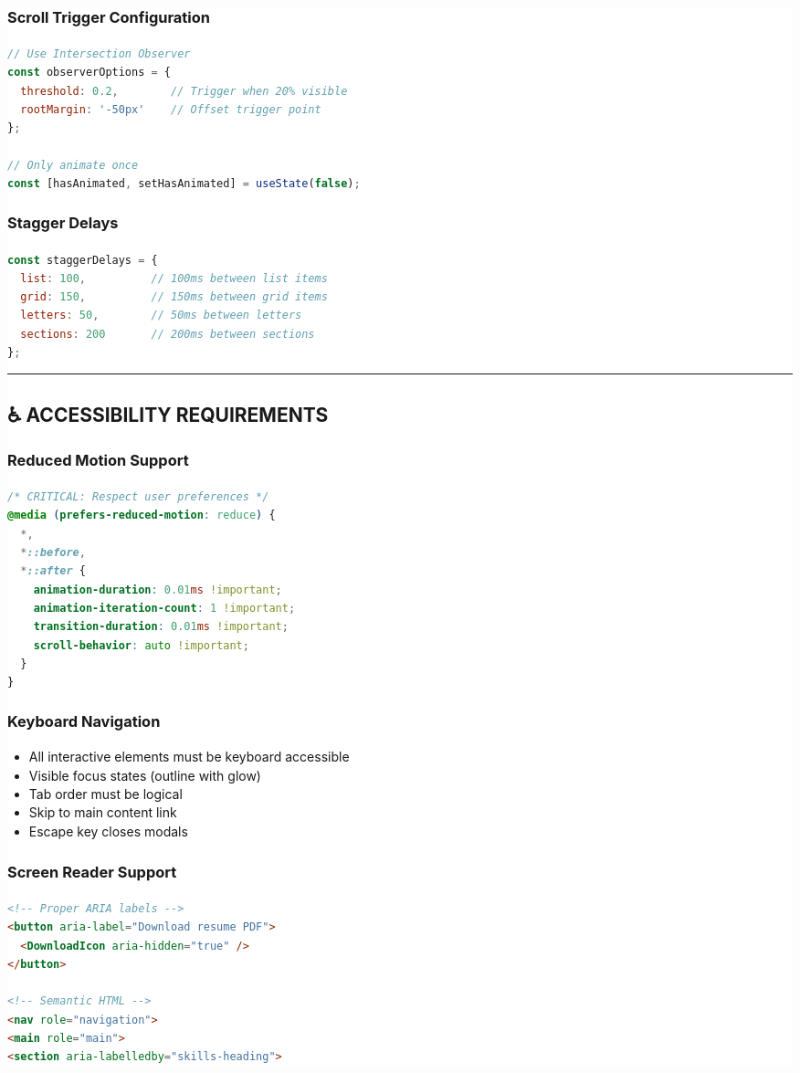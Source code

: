 ### **Scroll Trigger Configuration**
```javascript
// Use Intersection Observer
const observerOptions = {
  threshold: 0.2,        // Trigger when 20% visible
  rootMargin: '-50px'    // Offset trigger point
};

// Only animate once
const [hasAnimated, setHasAnimated] = useState(false);
```

### **Stagger Delays**
```javascript
const staggerDelays = {
  list: 100,          // 100ms between list items
  grid: 150,          // 150ms between grid items
  letters: 50,        // 50ms between letters
  sections: 200       // 200ms between sections
};
```

---

## ♿ ACCESSIBILITY REQUIREMENTS

### **Reduced Motion Support**
```css
/* CRITICAL: Respect user preferences */
@media (prefers-reduced-motion: reduce) {
  *,
  *::before,
  *::after {
    animation-duration: 0.01ms !important;
    animation-iteration-count: 1 !important;
    transition-duration: 0.01ms !important;
    scroll-behavior: auto !important;
  }
}
```

### **Keyboard Navigation**
- All interactive elements must be keyboard accessible
- Visible focus states (outline with glow)
- Tab order must be logical
- Skip to main content link
- Escape key closes modals

### **Screen Reader Support**
```html
<!-- Proper ARIA labels -->
<button aria-label="Download resume PDF">
  <DownloadIcon aria-hidden="true" />
</button>

<!-- Semantic HTML -->
<nav role="navigation">
<main role="main">
<section aria-labelledby="skills-heading">
```
